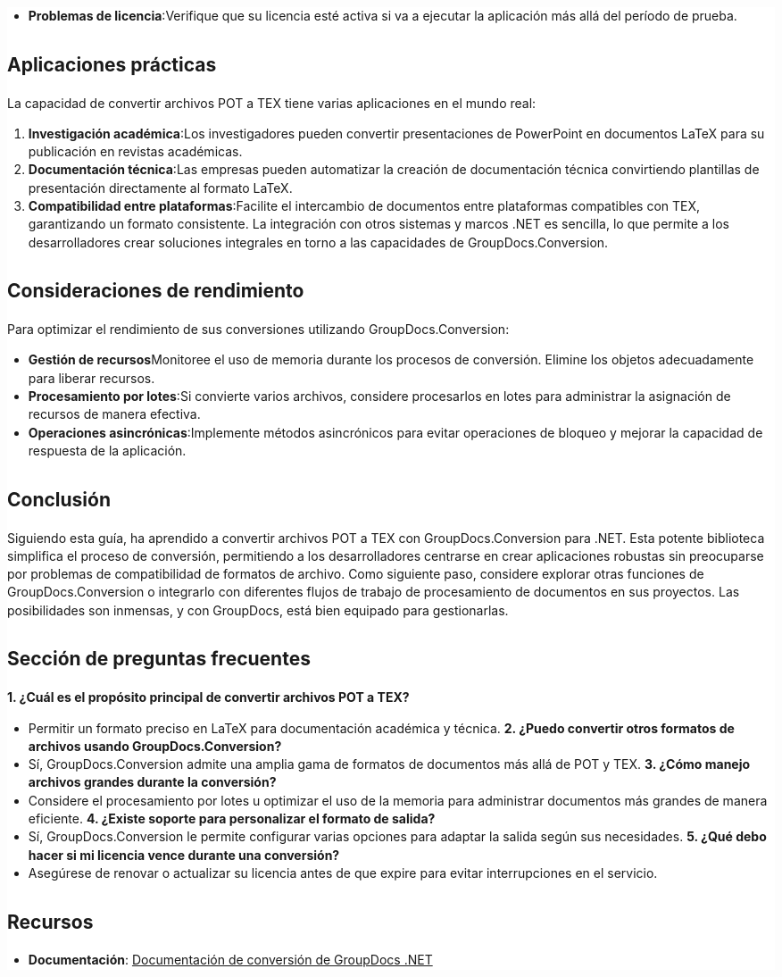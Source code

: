 - **Problemas de licencia**:Verifique que su licencia esté activa si va a ejecutar la aplicación más allá del período de prueba.
## Aplicaciones prácticas
La capacidad de convertir archivos POT a TEX tiene varias aplicaciones en el mundo real:
1. **Investigación académica**:Los investigadores pueden convertir presentaciones de PowerPoint en documentos LaTeX para su publicación en revistas académicas.
2. **Documentación técnica**:Las empresas pueden automatizar la creación de documentación técnica convirtiendo plantillas de presentación directamente al formato LaTeX.
3. **Compatibilidad entre plataformas**:Facilite el intercambio de documentos entre plataformas compatibles con TEX, garantizando un formato consistente.
La integración con otros sistemas y marcos .NET es sencilla, lo que permite a los desarrolladores crear soluciones integrales en torno a las capacidades de GroupDocs.Conversion.
## Consideraciones de rendimiento
Para optimizar el rendimiento de sus conversiones utilizando GroupDocs.Conversion:
- **Gestión de recursos**Monitoree el uso de memoria durante los procesos de conversión. Elimine los objetos adecuadamente para liberar recursos.
- **Procesamiento por lotes**:Si convierte varios archivos, considere procesarlos en lotes para administrar la asignación de recursos de manera efectiva.
- **Operaciones asincrónicas**:Implemente métodos asincrónicos para evitar operaciones de bloqueo y mejorar la capacidad de respuesta de la aplicación.
## Conclusión
Siguiendo esta guía, ha aprendido a convertir archivos POT a TEX con GroupDocs.Conversion para .NET. Esta potente biblioteca simplifica el proceso de conversión, permitiendo a los desarrolladores centrarse en crear aplicaciones robustas sin preocuparse por problemas de compatibilidad de formatos de archivo.
Como siguiente paso, considere explorar otras funciones de GroupDocs.Conversion o integrarlo con diferentes flujos de trabajo de procesamiento de documentos en sus proyectos. Las posibilidades son inmensas, y con GroupDocs, está bien equipado para gestionarlas.
## Sección de preguntas frecuentes
**1. ¿Cuál es el propósito principal de convertir archivos POT a TEX?**
   - Permitir un formato preciso en LaTeX para documentación académica y técnica.
**2. ¿Puedo convertir otros formatos de archivos usando GroupDocs.Conversion?**
   - Sí, GroupDocs.Conversion admite una amplia gama de formatos de documentos más allá de POT y TEX.
**3. ¿Cómo manejo archivos grandes durante la conversión?**
   - Considere el procesamiento por lotes u optimizar el uso de la memoria para administrar documentos más grandes de manera eficiente.
**4. ¿Existe soporte para personalizar el formato de salida?**
   - Sí, GroupDocs.Conversion le permite configurar varias opciones para adaptar la salida según sus necesidades.
**5. ¿Qué debo hacer si mi licencia vence durante una conversión?**
   - Asegúrese de renovar o actualizar su licencia antes de que expire para evitar interrupciones en el servicio.
## Recursos
- **Documentación**: [Documentación de conversión de GroupDocs .NET](https://docs.groupdocs.com/conversion/net/)